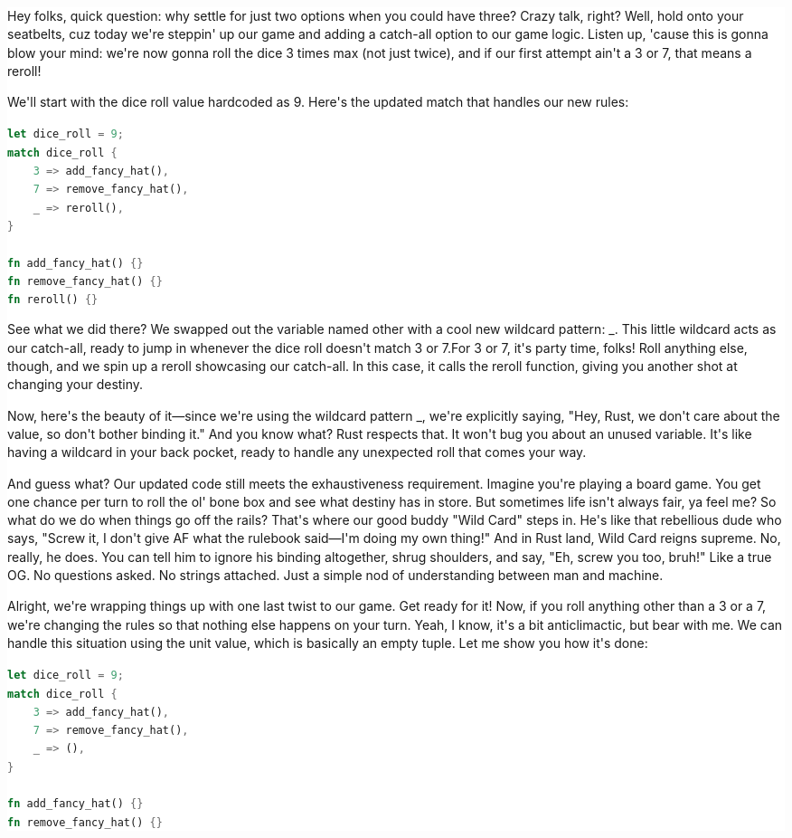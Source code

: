 Hey folks, quick question: why settle for just two options when you could have
three? Crazy talk, right? Well, hold onto your seatbelts, cuz today we're
steppin' up our game and adding a catch-all option to our game logic. Listen up,
'cause this is gonna blow your mind: we're now gonna roll the dice 3 times max
(not just twice), and if our first attempt ain't a 3 or 7, that means a reroll!

We'll start with the dice roll value hardcoded as 9. Here's the updated match
that handles our new rules:

```rust
let dice_roll = 9;
match dice_roll {
    3 => add_fancy_hat(),
    7 => remove_fancy_hat(),
    _ => reroll(),
}

fn add_fancy_hat() {}
fn remove_fancy_hat() {}
fn reroll() {}
```

See what we did there? We swapped out the variable named other with a cool new
wildcard pattern: _. This little wildcard acts as our catch-all, ready to jump
in whenever the dice roll doesn't match 3 or 7.For 3 or 7, it's party time,
folks! Roll anything else, though, and we spin up a reroll showcasing our
catch-all. In this case, it calls the reroll function, giving you another shot
at changing your destiny.

Now, here's the beauty of it—since we're using the wildcard pattern _, we're
explicitly saying, "Hey, Rust, we don't care about the value, so don't bother
binding it." And you know what? Rust respects that. It won't bug you about an
unused variable. It's like having a wildcard in your back pocket, ready to
handle any unexpected roll that comes your way.

And guess what? Our updated code still meets the exhaustiveness requirement.
Imagine you're playing a board game. You get one chance per turn to roll the ol'
bone box and see what destiny has in store. But sometimes life isn't always
fair, ya feel me? So what do we do when things go off the rails? That's where
our good buddy "Wild Card" steps in. He's like that rebellious dude who says,
"Screw it, I don't give AF what the rulebook said—I'm doing my own thing!" And
in Rust land, Wild Card reigns supreme. No, really, he does. You can tell him to
ignore his binding altogether, shrug shoulders, and say, "Eh, screw you too,
bruh!" Like a true OG. No questions asked. No strings attached. Just a simple
nod of understanding between man and machine.

Alright, we're wrapping things up with one last twist to our game. Get ready for
it! Now, if you roll anything other than a 3 or a 7, we're changing the rules so
that nothing else happens on your turn. Yeah, I know, it's a bit anticlimactic,
but bear with me. We can handle this situation using the unit value, which is
basically an empty tuple. Let me show you how it's done:

```rust
let dice_roll = 9;
match dice_roll {
    3 => add_fancy_hat(),
    7 => remove_fancy_hat(),
    _ => (),
}

fn add_fancy_hat() {}
fn remove_fancy_hat() {}
```
